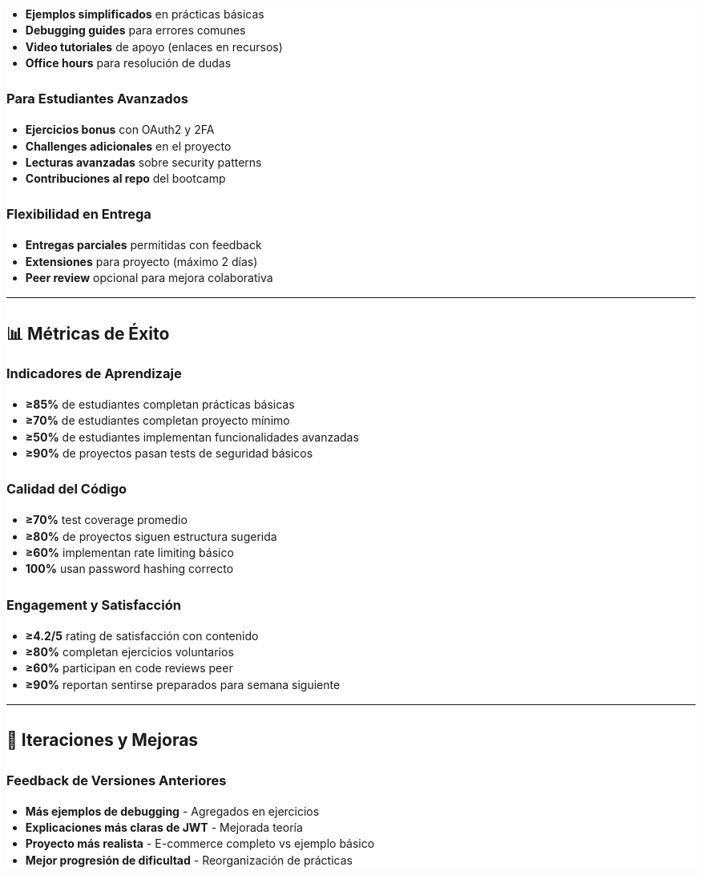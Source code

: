 - **Ejemplos simplificados** en prácticas básicas
- **Debugging guides** para errores comunes
- **Video tutoriales** de apoyo (enlaces en recursos)
- **Office hours** para resolución de dudas

### **Para Estudiantes Avanzados**

- **Ejercicios bonus** con OAuth2 y 2FA
- **Challenges adicionales** en el proyecto
- **Lecturas avanzadas** sobre security patterns
- **Contribuciones al repo** del bootcamp

### **Flexibilidad en Entrega**

- **Entregas parciales** permitidas con feedback
- **Extensiones** para proyecto (máximo 2 días)
- **Peer review** opcional para mejora colaborativa

---

## 📊 Métricas de Éxito

### **Indicadores de Aprendizaje**

- **≥85%** de estudiantes completan prácticas básicas
- **≥70%** de estudiantes completan proyecto mínimo
- **≥50%** de estudiantes implementan funcionalidades avanzadas
- **≥90%** de proyectos pasan tests de seguridad básicos

### **Calidad del Código**

- **≥70%** test coverage promedio
- **≥80%** de proyectos siguen estructura sugerida
- **≥60%** implementan rate limiting básico
- **100%** usan password hashing correcto

### **Engagement y Satisfacción**

- **≥4.2/5** rating de satisfacción con contenido
- **≥80%** completan ejercicios voluntarios
- **≥60%** participan en code reviews peer
- **≥90%** reportan sentirse preparados para semana siguiente

---

## 🔄 Iteraciones y Mejoras

### **Feedback de Versiones Anteriores**

- **Más ejemplos de debugging** - Agregados en ejercicios
- **Explicaciones más claras de JWT** - Mejorada teoría
- **Proyecto más realista** - E-commerce completo vs ejemplo básico
- **Mejor progresión de dificultad** - Reorganización de prácticas
